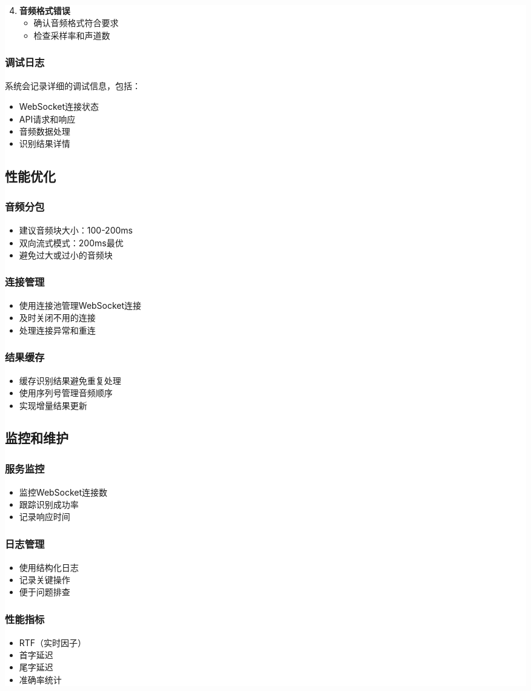 4. **音频格式错误**
   - 确认音频格式符合要求
   - 检查采样率和声道数

### 调试日志

系统会记录详细的调试信息，包括：

- WebSocket连接状态
- API请求和响应
- 音频数据处理
- 识别结果详情

## 性能优化

### 音频分包

- 建议音频块大小：100-200ms
- 双向流式模式：200ms最优
- 避免过大或过小的音频块

### 连接管理

- 使用连接池管理WebSocket连接
- 及时关闭不用的连接
- 处理连接异常和重连

### 结果缓存

- 缓存识别结果避免重复处理
- 使用序列号管理音频顺序
- 实现增量结果更新

## 监控和维护

### 服务监控

- 监控WebSocket连接数
- 跟踪识别成功率
- 记录响应时间

### 日志管理

- 使用结构化日志
- 记录关键操作
- 便于问题排查

### 性能指标

- RTF（实时因子）
- 首字延迟
- 尾字延迟
- 准确率统计
